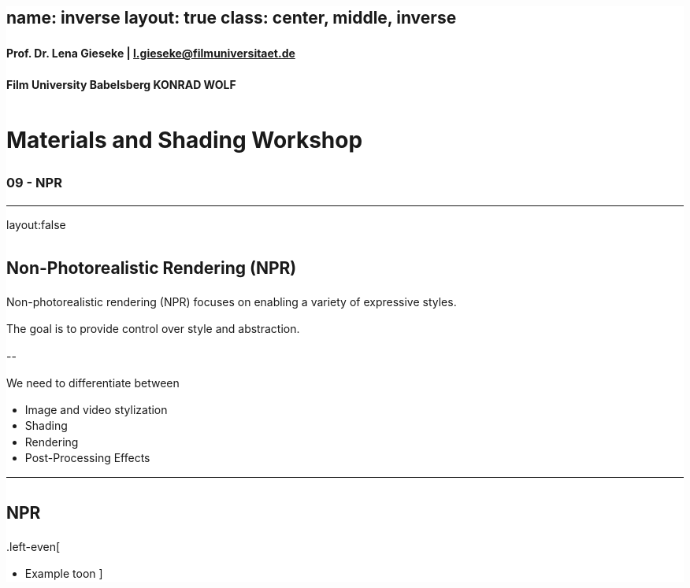 name: inverse
layout: true
class: center, middle, inverse
---

#### Prof. Dr. Lena Gieseke | l.gieseke@filmuniversitaet.de  
#### Film University Babelsberg KONRAD WOLF

# Materials and Shading Workshop

### 09 - NPR



---
layout:false

##  Non-Photorealistic Rendering (NPR)

Non-photorealistic rendering (NPR) focuses on enabling a variety of expressive styles.
  
The goal is to provide control over style and abstraction.

--
  
We need to differentiate between

* Image and video stylization
* Shading
* Rendering
* Post-Processing Effects

---


## NPR

.left-even[
* Example toon
]